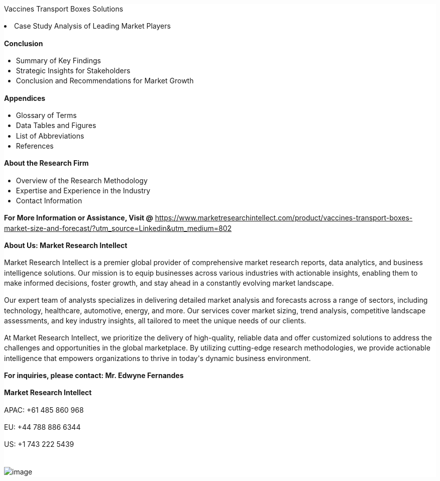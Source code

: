 Vaccines Transport Boxes Solutions</li><li>Case Study Analysis of Leading Market Players</li></ul><p><strong>Conclusion</strong></p><ul><li>Summary of Key Findings</li><li>Strategic Insights for Stakeholders</li><li>Conclusion and Recommendations for Market Growth</li></ul><p><strong>Appendices</strong></p><ul><li>Glossary of Terms</li><li>Data Tables and Figures</li><li>List of Abbreviations</li><li>References</li></ul><p><strong>About the Research Firm</strong></p><ul><li>Overview of the Research Methodology</li><li>Expertise and Experience in the Industry</li><li>Contact Information</li></ul></div><div class="article-main__content" data-test-id="publishing-text-block"><p><span class="font-[700]"><strong>For More Information or Assistance, Visit @</strong>&nbsp;<a href="https://www.marketresearchintellect.com/product/vaccines-transport-boxes-market-size-and-forecast/?utm_source=Linkedin&utm_medium=802">https://www.marketresearchintellect.com/product/vaccines-transport-boxes-market-size-and-forecast/?utm_source=Linkedin&utm_medium=802</a></span></p><p><strong>About Us: Market Research Intellect</strong></p><p>Market Research Intellect is a premier global provider of comprehensive market research reports, data analytics, and business intelligence solutions. Our mission is to equip businesses across various industries with actionable insights, enabling them to make informed decisions, foster growth, and stay ahead in a constantly evolving market landscape.</p><p>Our expert team of analysts specializes in delivering detailed market analysis and forecasts across a range of sectors, including technology, healthcare, automotive, energy, and more. Our services cover market sizing, trend analysis, competitive landscape assessments, and key industry insights, all tailored to meet the unique needs of our clients.</p><p>At Market Research Intellect, we prioritize the delivery of high-quality, reliable data and offer customized solutions to address the challenges and opportunities in the global marketplace. By utilizing cutting-edge research methodologies, we provide actionable intelligence that empowers organizations to thrive in today's dynamic business environment.</p><p><strong>For inquiries, please contact: Mr. Edwyne Fernandes</strong></p><p><strong>Market Research Intellect</strong></p><p>APAC: +61 485 860 968</p><p>EU: +44 788 886 6344</p><p>US: +1 743 222 5439</p></div><div class="article-main__content" data-test-id="publishing-text-block">&nbsp;</div>
![image](https://github.com/user-attachments/assets/a2bc2665-2c2d-4084-80e5-fd8aaf61ee48)

